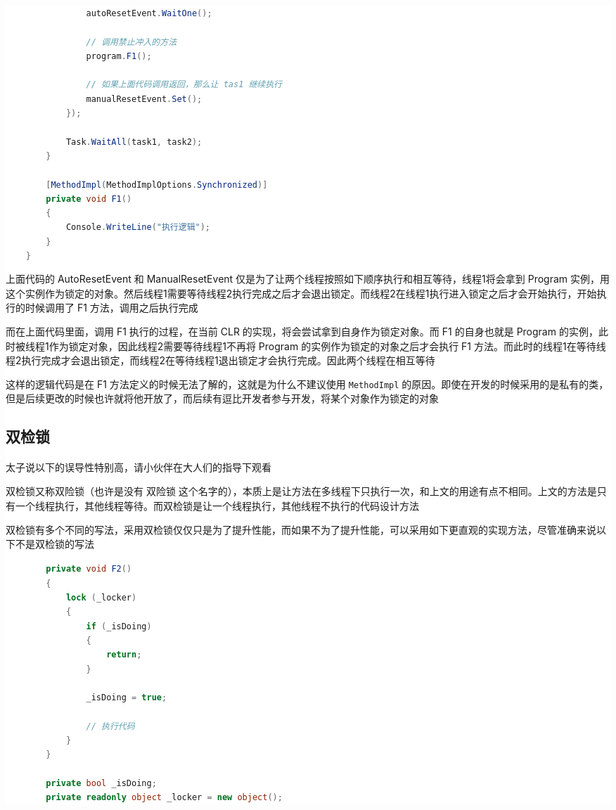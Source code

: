 ```csharp
                autoResetEvent.WaitOne();

                // 调用禁止冲入的方法
                program.F1();

                // 如果上面代码调用返回，那么让 tas1 继续执行
                manualResetEvent.Set();
            });

            Task.WaitAll(task1, task2);
        }

        [MethodImpl(MethodImplOptions.Synchronized)]
        private void F1()
        {
            Console.WriteLine("执行逻辑");
        }
    }
```

上面代码的 AutoResetEvent 和 ManualResetEvent 仅是为了让两个线程按照如下顺序执行和相互等待，线程1将会拿到 Program 实例，用这个实例作为锁定的对象。然后线程1需要等待线程2执行完成之后才会退出锁定。而线程2在线程1执行进入锁定之后才会开始执行，开始执行的时候调用了 F1 方法，调用之后执行完成

而在上面代码里面，调用 F1 执行的过程，在当前 CLR 的实现，将会尝试拿到自身作为锁定对象。而 F1 的自身也就是 Program 的实例，此时被线程1作为锁定对象，因此线程2需要等待线程1不再将 Program 的实例作为锁定的对象之后才会执行 F1 方法。而此时的线程1在等待线程2执行完成才会退出锁定，而线程2在等待线程1退出锁定才会执行完成。因此两个线程在相互等待

这样的逻辑代码是在 F1 方法定义的时候无法了解的，这就是为什么不建议使用 `MethodImpl` 的原因。即使在开发的时候采用的是私有的类，但是后续更改的时候也许就将他开放了，而后续有逗比开发者参与开发，将某个对象作为锁定的对象

## 双检锁

太子说以下的误导性特别高，请小伙伴在大人们的指导下观看

双检锁又称双险锁（也许是没有 双险锁 这个名字的），本质上是让方法在多线程下只执行一次，和上文的用途有点不相同。上文的方法是只有一个线程执行，其他线程等待。而双检锁是让一个线程执行，其他线程不执行的代码设计方法

双检锁有多个不同的写法，采用双检锁仅仅只是为了提升性能，而如果不为了提升性能，可以采用如下更直观的实现方法，尽管准确来说以下不是双检锁的写法

```csharp
        private void F2()
        {
            lock (_locker)
            {
                if (_isDoing)
                {
                    return;
                }

                _isDoing = true;

                // 执行代码
            }
        }

        private bool _isDoing;
        private readonly object _locker = new object();
```
